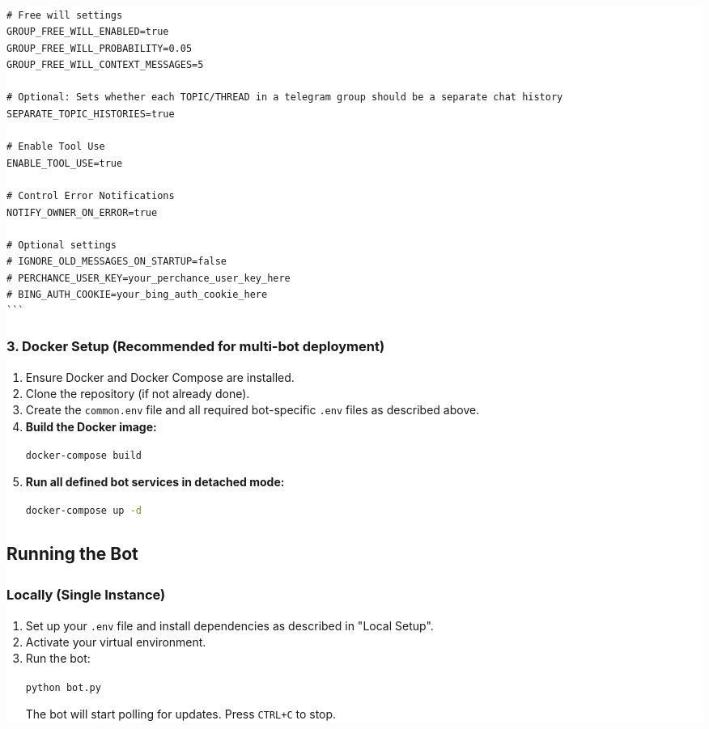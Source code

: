     # Free will settings
    GROUP_FREE_WILL_ENABLED=true
    GROUP_FREE_WILL_PROBABILITY=0.05
    GROUP_FREE_WILL_CONTEXT_MESSAGES=5
    
    # Optional: Sets whether each TOPIC/THREAD in a telegram group should be a separate chat history
    SEPARATE_TOPIC_HISTORIES=true
    
    # Enable Tool Use
    ENABLE_TOOL_USE=true
    
    # Control Error Notifications
    NOTIFY_OWNER_ON_ERROR=true
    
    # Optional settings
    # IGNORE_OLD_MESSAGES_ON_STARTUP=false
    # PERCHANCE_USER_KEY=your_perchance_user_key_here
    # BING_AUTH_COOKIE=your_bing_auth_cookie_here
    ```

### 3. Docker Setup (Recommended for multi-bot deployment)

1.  Ensure Docker and Docker Compose are installed.
2.  Clone the repository (if not already done).
3.  Create the `common.env` file and all required bot-specific `.env` files as described above.
4.  **Build the Docker image:**
    ```bash
    docker-compose build
    ```
5.  **Run all defined bot services in detached mode:**
    ```bash
    docker-compose up -d
    ```

## Running the Bot

### Locally (Single Instance)

1.  Set up your `.env` file and install dependencies as described in "Local Setup".
2.  Activate your virtual environment.
3.  Run the bot:
    ```bash
    python bot.py
    ```
    The bot will start polling for updates. Press `CTRL+C` to stop.
